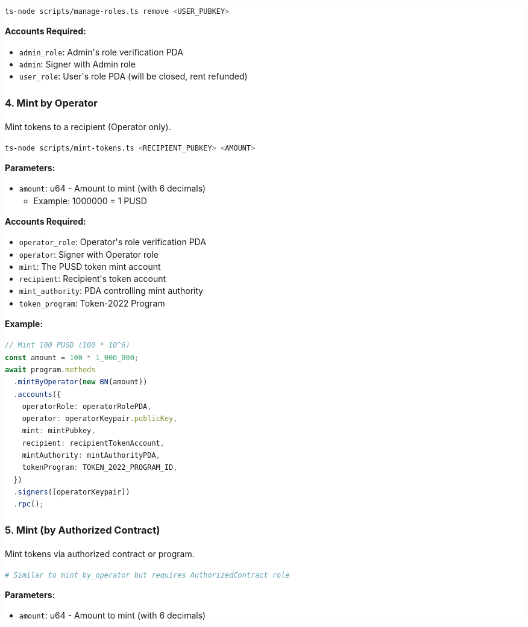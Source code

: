 ```bash
ts-node scripts/manage-roles.ts remove <USER_PUBKEY>
```

**Accounts Required:**
- `admin_role`: Admin's role verification PDA
- `admin`: Signer with Admin role
- `user_role`: User's role PDA (will be closed, rent refunded)

### 4. Mint by Operator
Mint tokens to a recipient (Operator only).

```bash
ts-node scripts/mint-tokens.ts <RECIPIENT_PUBKEY> <AMOUNT>
```

**Parameters:**
- `amount`: u64 - Amount to mint (with 6 decimals)
  - Example: 1000000 = 1 PUSD

**Accounts Required:**
- `operator_role`: Operator's role verification PDA
- `operator`: Signer with Operator role
- `mint`: The PUSD token mint account
- `recipient`: Recipient's token account
- `mint_authority`: PDA controlling mint authority
- `token_program`: Token-2022 Program

**Example:**
```typescript
// Mint 100 PUSD (100 * 10^6)
const amount = 100 * 1_000_000;
await program.methods
  .mintByOperator(new BN(amount))
  .accounts({
    operatorRole: operatorRolePDA,
    operator: operatorKeypair.publicKey,
    mint: mintPubkey,
    recipient: recipientTokenAccount,
    mintAuthority: mintAuthorityPDA,
    tokenProgram: TOKEN_2022_PROGRAM_ID,
  })
  .signers([operatorKeypair])
  .rpc();
```

### 5. Mint (by Authorized Contract)
Mint tokens via authorized contract or program.

```bash
# Similar to mint_by_operator but requires AuthorizedContract role
```

**Parameters:**
- `amount`: u64 - Amount to mint (with 6 decimals)
